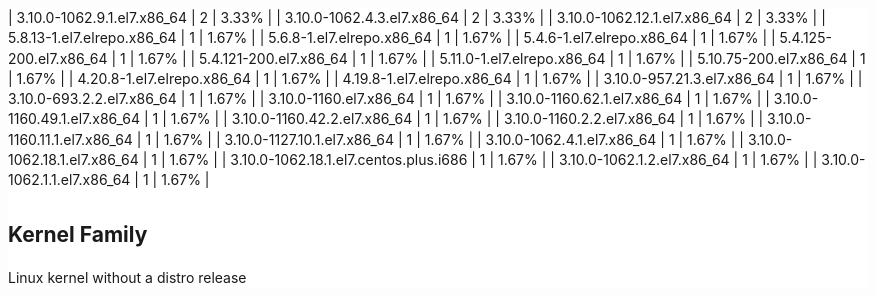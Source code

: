 | 3.10.0-1062.9.1.el7.x86_64            | 2         | 3.33%   |
| 3.10.0-1062.4.3.el7.x86_64            | 2         | 3.33%   |
| 3.10.0-1062.12.1.el7.x86_64           | 2         | 3.33%   |
| 5.8.13-1.el7.elrepo.x86_64            | 1         | 1.67%   |
| 5.6.8-1.el7.elrepo.x86_64             | 1         | 1.67%   |
| 5.4.6-1.el7.elrepo.x86_64             | 1         | 1.67%   |
| 5.4.125-200.el7.x86_64                | 1         | 1.67%   |
| 5.4.121-200.el7.x86_64                | 1         | 1.67%   |
| 5.11.0-1.el7.elrepo.x86_64            | 1         | 1.67%   |
| 5.10.75-200.el7.x86_64                | 1         | 1.67%   |
| 4.20.8-1.el7.elrepo.x86_64            | 1         | 1.67%   |
| 4.19.8-1.el7.elrepo.x86_64            | 1         | 1.67%   |
| 3.10.0-957.21.3.el7.x86_64            | 1         | 1.67%   |
| 3.10.0-693.2.2.el7.x86_64             | 1         | 1.67%   |
| 3.10.0-1160.el7.x86_64                | 1         | 1.67%   |
| 3.10.0-1160.62.1.el7.x86_64           | 1         | 1.67%   |
| 3.10.0-1160.49.1.el7.x86_64           | 1         | 1.67%   |
| 3.10.0-1160.42.2.el7.x86_64           | 1         | 1.67%   |
| 3.10.0-1160.2.2.el7.x86_64            | 1         | 1.67%   |
| 3.10.0-1160.11.1.el7.x86_64           | 1         | 1.67%   |
| 3.10.0-1127.10.1.el7.x86_64           | 1         | 1.67%   |
| 3.10.0-1062.4.1.el7.x86_64            | 1         | 1.67%   |
| 3.10.0-1062.18.1.el7.x86_64           | 1         | 1.67%   |
| 3.10.0-1062.18.1.el7.centos.plus.i686 | 1         | 1.67%   |
| 3.10.0-1062.1.2.el7.x86_64            | 1         | 1.67%   |
| 3.10.0-1062.1.1.el7.x86_64            | 1         | 1.67%   |

Kernel Family
-------------

Linux kernel without a distro release
